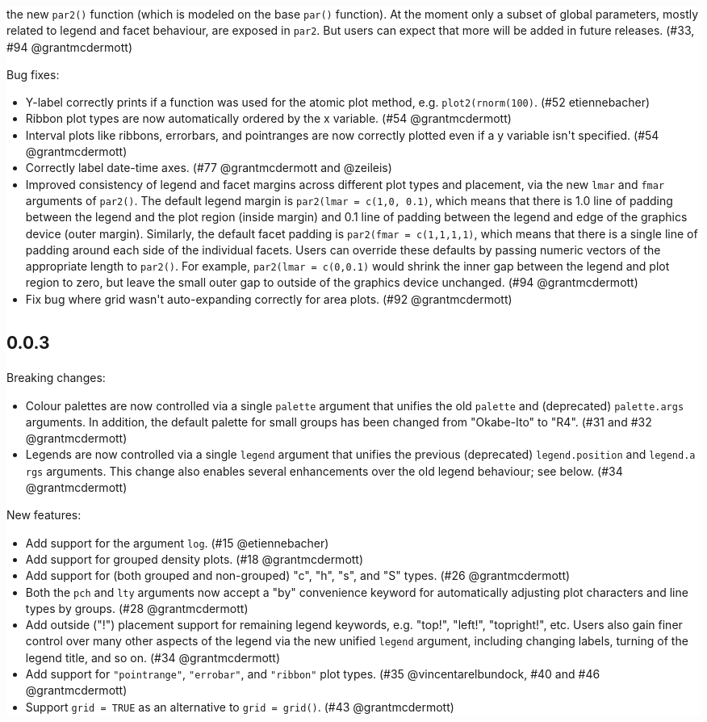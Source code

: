 the new `par2()` function (which is modeled on the base `par()` function). At
the moment only a subset of global parameters, mostly related to legend and
facet behaviour, are exposed in `par2`. But users can expect that more will be
added in future releases. (#33, #94 @grantmcdermott)

Bug fixes:

- Y-label correctly prints if a function was used for the atomic plot method,
e.g. `plot2(rnorm(100)`. (#52 etiennebacher)
- Ribbon plot types are now automatically ordered by the x variable. (#54
@grantmcdermott)
- Interval plots like ribbons, errorbars, and pointranges are now correctly
plotted even if a y variable isn't specified. (#54 @grantmcdermott)
- Correctly label date-time axes. (#77 @grantmcdermott and @zeileis)
- Improved consistency of legend and facet margins across different plot types
and placement, via the new `lmar` and `fmar` arguments of `par2()`. The default
legend margin is `par2(lmar = c(1,0, 0.1)`, which means that there is 1.0 line
of padding between the legend and the plot region (inside margin) and 0.1 line 
of padding between the legend and edge of the graphics device (outer margin).
Similarly, the default facet padding is `par2(fmar = c(1,1,1,1)`, which means
that there is a single line of padding around each side of the individual
facets. Users can override these defaults by passing numeric vectors of the
appropriate length to `par2()`. For example, `par2(lmar = c(0,0.1)` would shrink
the inner gap between the legend and plot region to zero, but leave the small
outer gap to outside of the graphics device unchanged. (#94 @grantmcdermott)
- Fix bug where grid wasn't auto-expanding correctly for area plots. (#92
@grantmcdermott)

##  0.0.3

Breaking changes:

- Colour palettes are now controlled via a single `palette` argument that
unifies the old `palette` and (deprecated) `palette.args` arguments. In
addition, the default palette for small groups has been changed from "Okabe-Ito"
to "R4". (#31 and #32 @grantmcdermott)
- Legends are now controlled via a single `legend` argument that unifies the
previous (deprecated) `legend.position` and `legend.args` arguments.  This
change also enables several enhancements over the old legend behaviour; see
below. (#34 @grantmcdermott)

New features:

- Add support for the argument `log`. (#15 @etiennebacher)
- Add support for grouped density plots. (#18 @grantmcdermott)
- Add support for (both grouped and non-grouped) "c", "h", "s", and "S" types.
(#26 @grantmcdermott)
- Both the `pch` and `lty` arguments now accept a "by" convenience keyword for
automatically adjusting plot characters and line types by groups. (#28
@grantmcdermott)
- Add outside ("!") placement support for remaining legend keywords, e.g.
"top!", "left!", "topright!", etc. Users also gain finer control over many other
aspects of the legend via the new unified `legend` argument, including changing
labels, turning of the legend title, and so on. (#34 @grantmcdermott) 
- Add support for `"pointrange"`, `"errobar"`, and `"ribbon"` plot types. (#35
@vincentarelbundock, #40 and #46 @grantmcdermott)
- Support `grid = TRUE` as an alternative to `grid = grid()`. (#43
@grantmcdermott)
